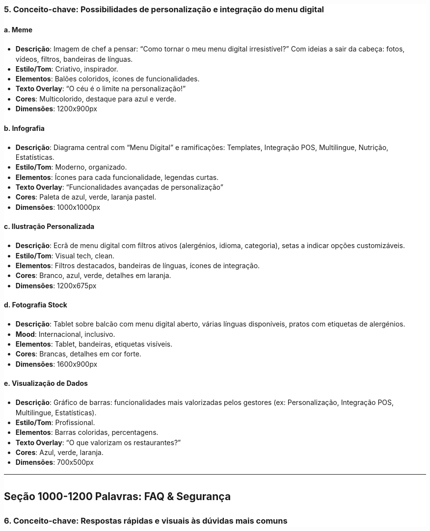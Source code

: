 ### 5. Conceito-chave: Possibilidades de personalização e integração do menu digital

#### a. Meme
- **Descrição**: Imagem de chef a pensar: “Como tornar o meu menu digital irresistível?” Com ideias a sair da cabeça: fotos, vídeos, filtros, bandeiras de línguas.
- **Estilo/Tom**: Criativo, inspirador.
- **Elementos**: Balões coloridos, ícones de funcionalidades.
- **Texto Overlay**: “O céu é o limite na personalização!”
- **Cores**: Multicolorido, destaque para azul e verde.
- **Dimensões**: 1200x900px

#### b. Infografia
- **Descrição**: Diagrama central com “Menu Digital” e ramificações: Templates, Integração POS, Multilingue, Nutrição, Estatísticas.
- **Estilo/Tom**: Moderno, organizado.
- **Elementos**: Ícones para cada funcionalidade, legendas curtas.
- **Texto Overlay**: “Funcionalidades avançadas de personalização”
- **Cores**: Paleta de azul, verde, laranja pastel.
- **Dimensões**: 1000x1000px

#### c. Ilustração Personalizada
- **Descrição**: Ecrã de menu digital com filtros ativos (alergénios, idioma, categoria), setas a indicar opções customizáveis.
- **Estilo/Tom**: Visual tech, clean.
- **Elementos**: Filtros destacados, bandeiras de línguas, ícones de integração.
- **Cores**: Branco, azul, verde, detalhes em laranja.
- **Dimensões**: 1200x675px

#### d. Fotografia Stock
- **Descrição**: Tablet sobre balcão com menu digital aberto, várias línguas disponíveis, pratos com etiquetas de alergénios.
- **Mood**: Internacional, inclusivo.
- **Elementos**: Tablet, bandeiras, etiquetas visíveis.
- **Cores**: Brancas, detalhes em cor forte.
- **Dimensões**: 1600x900px

#### e. Visualização de Dados
- **Descrição**: Gráfico de barras: funcionalidades mais valorizadas pelos gestores (ex: Personalização, Integração POS, Multilingue, Estatísticas).
- **Estilo/Tom**: Profissional.
- **Elementos**: Barras coloridas, percentagens.
- **Texto Overlay**: “O que valorizam os restaurantes?”
- **Cores**: Azul, verde, laranja.
- **Dimensões**: 700x500px

---

## Seção 1000-1200 Palavras: FAQ & Segurança

### 6. Conceito-chave: Respostas rápidas e visuais às dúvidas mais comuns
